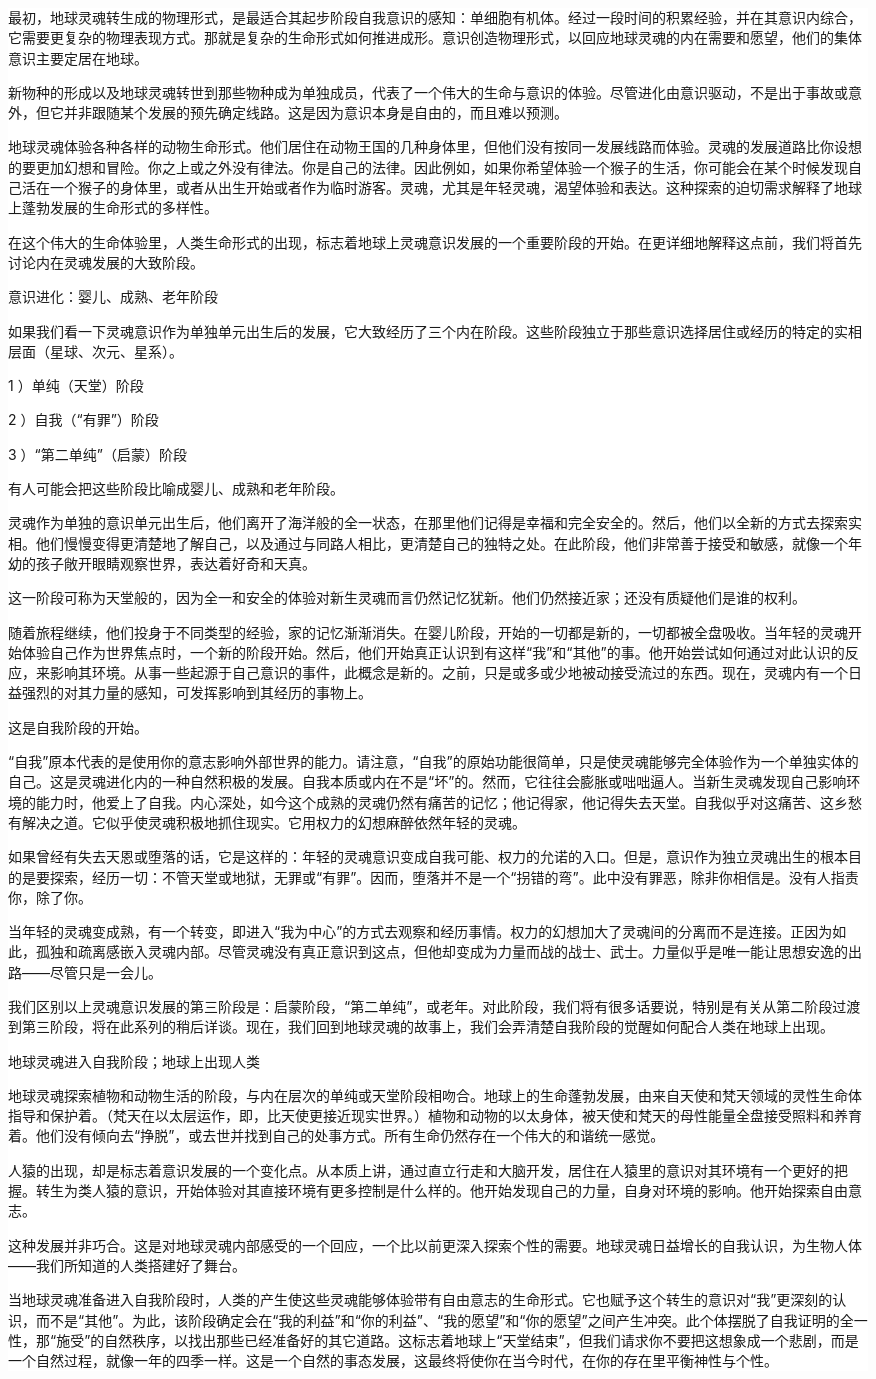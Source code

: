 最初，地球灵魂转生成的物理形式，是最适合其起步阶段自我意识的感知：单细胞有机体。经过一段时间的积累经验，并在其意识内综合，它需要更复杂的物理表现方式。那就是复杂的生命形式如何推进成形。意识创造物理形式，以回应地球灵魂的内在需要和愿望，他们的集体意识主要定居在地球。

新物种的形成以及地球灵魂转世到那些物种成为单独成员，代表了一个伟大的生命与意识的体验。尽管进化由意识驱动，不是出于事故或意外，但它并非跟随某个发展的预先确定线路。这是因为意识本身是自由的，而且难以预测。

地球灵魂体验各种各样的动物生命形式。他们居住在动物王国的几种身体里，但他们没有按同一发展线路而体验。灵魂的发展道路比你设想的要更加幻想和冒险。你之上或之外没有律法。你是自己的法律。因此例如，如果你希望体验一个猴子的生活，你可能会在某个时候发现自己活在一个猴子的身体里，或者从出生开始或者作为临时游客。灵魂，尤其是年轻灵魂，渴望体验和表达。这种探索的迫切需求解释了地球上蓬勃发展的生命形式的多样性。

在这个伟大的生命体验里，人类生命形式的出现，标志着地球上灵魂意识发展的一个重要阶段的开始。在更详细地解释这点前，我们将首先讨论内在灵魂发展的大致阶段。

意识进化：婴儿、成熟、老年阶段

如果我们看一下灵魂意识作为单独单元出生后的发展，它大致经历了三个内在阶段。这些阶段独立于那些意识选择居住或经历的特定的实相层面（星球、次元、星系）。

1 ）单纯（天堂）阶段

2 ）自我（“有罪”）阶段

3 ）“第二单纯”（启蒙）阶段

有人可能会把这些阶段比喻成婴儿、成熟和老年阶段。

灵魂作为单独的意识单元出生后，他们离开了海洋般的全一状态，在那里他们记得是幸福和完全安全的。然后，他们以全新的方式去探索实相。他们慢慢变得更清楚地了解自己，以及通过与同路人相比，更清楚自己的独特之处。在此阶段，他们非常善于接受和敏感，就像一个年幼的孩子敞开眼睛观察世界，表达着好奇和天真。

这一阶段可称为天堂般的，因为全一和安全的体验对新生灵魂而言仍然记忆犹新。他们仍然接近家；还没有质疑他们是谁的权利。

随着旅程继续，他们投身于不同类型的经验，家的记忆渐渐消失。在婴儿阶段，开始的一切都是新的，一切都被全盘吸收。当年轻的灵魂开始体验自己作为世界焦点时，一个新的阶段开始。然后，他们开始真正认识到有这样“我”和“其他”的事。他开始尝试如何通过对此认识的反应，来影响其环境。从事一些起源于自己意识的事件，此概念是新的。之前，只是或多或少地被动接受流过的东西。现在，灵魂内有一个日益强烈的对其力量的感知，可发挥影响到其经历的事物上。

这是自我阶段的开始。

“自我”原本代表的是使用你的意志影响外部世界的能力。请注意，“自我”的原始功能很简单，只是使灵魂能够完全体验作为一个单独实体的自己。这是灵魂进化内的一种自然积极的发展。自我本质或内在不是“坏”的。然而，它往往会膨胀或咄咄逼人。当新生灵魂发现自己影响环境的能力时，他爱上了自我。内心深处，如今这个成熟的灵魂仍然有痛苦的记忆；他记得家，他记得失去天堂。自我似乎对这痛苦、这乡愁有解决之道。它似乎使灵魂积极地抓住现实。它用权力的幻想麻醉依然年轻的灵魂。

如果曾经有失去天恩或堕落的话，它是这样的：年轻的灵魂意识变成自我可能、权力的允诺的入口。但是，意识作为独立灵魂出生的根本目的是要探索，经历一切：不管天堂或地狱，无罪或“有罪”。因而，堕落并不是一个“拐错的弯”。此中没有罪恶，除非你相信是。没有人指责你，除了你。

当年轻的灵魂变成熟，有一个转变，即进入“我为中心”的方式去观察和经历事情。权力的幻想加大了灵魂间的分离而不是连接。正因为如此，孤独和疏离感嵌入灵魂内部。尽管灵魂没有真正意识到这点，但他却变成为力量而战的战士、武士。力量似乎是唯一能让思想安逸的出路——尽管只是一会儿。

我们区别以上灵魂意识发展的第三阶段是：启蒙阶段，“第二单纯”，或老年。对此阶段，我们将有很多话要说，特别是有关从第二阶段过渡到第三阶段，将在此系列的稍后详谈。现在，我们回到地球灵魂的故事上，我们会弄清楚自我阶段的觉醒如何配合人类在地球上出现。

地球灵魂进入自我阶段；地球上出现人类

地球灵魂探索植物和动物生活的阶段，与内在层次的单纯或天堂阶段相吻合。地球上的生命蓬勃发展，由来自天使和梵天领域的灵性生命体指导和保护着。（梵天在以太层运作，即，比天使更接近现实世界。）植物和动物的以太身体，被天使和梵天的母性能量全盘接受照料和养育着。他们没有倾向去“挣脱”，或去世并找到自己的处事方式。所有生命仍然存在一个伟大的和谐统一感觉。

人猿的出现，却是标志着意识发展的一个变化点。从本质上讲，通过直立行走和大脑开发，居住在人猿里的意识对其环境有一个更好的把握。转生为类人猿的意识，开始体验对其直接环境有更多控制是什么样的。他开始发现自己的力量，自身对环境的影响。他开始探索自由意志。

这种发展并非巧合。这是对地球灵魂内部感受的一个回应，一个比以前更深入探索个性的需要。地球灵魂日益增长的自我认识，为生物人体——我们所知道的人类搭建好了舞台。

当地球灵魂准备进入自我阶段时，人类的产生使这些灵魂能够体验带有自由意志的生命形式。它也赋予这个转生的意识对“我”更深刻的认识，而不是“其他”。为此，该阶段确定会在“我的利益”和“你的利益”、“我的愿望”和“你的愿望”之间产生冲突。此个体摆脱了自我证明的全一性，那“施受”的自然秩序，以找出那些已经准备好的其它道路。这标志着地球上“天堂结束”，但我们请求你不要把这想象成一个悲剧，而是一个自然过程，就像一年的四季一样。这是一个自然的事态发展，这最终将使你在当今时代，在你的存在里平衡神性与个性。
